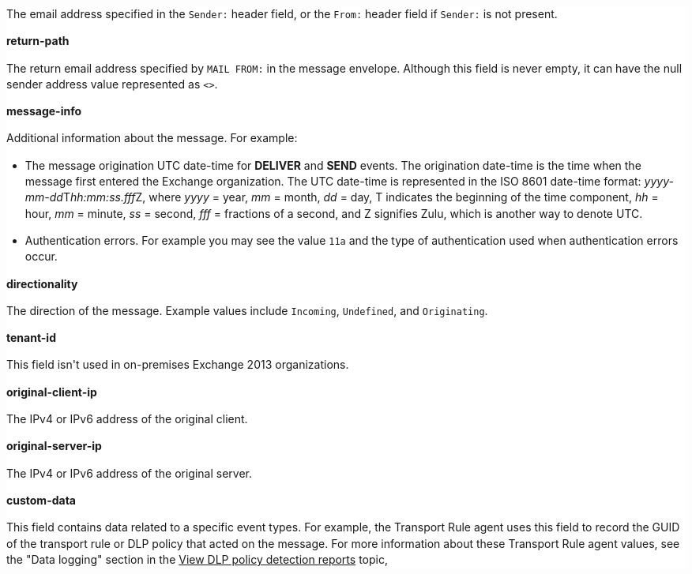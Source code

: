 <td><p>The email address specified in the <code>Sender:</code> header field, or the <code>From:</code> header field if <code>Sender:</code> is not present.</p></td>
</tr>
<tr class="odd">
<td><p><strong>return-path</strong></p></td>
<td><p>The return email address specified by <code>MAIL FROM:</code> in the message envelope. Although this field is never empty, it can have the null sender address value represented as <code>&lt;&gt;</code>.</p></td>
</tr>
<tr class="even">
<td><p><strong>message-info</strong></p></td>
<td><p>Additional information about the message. For example:</p>
<ul>
<li><p>The message origination UTC date-time for <strong>DELIVER</strong> and <strong>SEND</strong> events. The origination date-time is the time when the message first entered the Exchange organization. The UTC date-time is represented in the ISO 8601 date-time format: <em>yyyy-mm-dd</em>T<em>hh:mm:ss.fff</em>Z, where <em>yyyy</em> = year, <em>mm</em> = month, <em>dd</em> = day, T indicates the beginning of the time component, <em>hh</em> = hour, <em>mm</em> = minute, <em>ss</em> = second, <em>fff</em> = fractions of a second, and Z signifies Zulu, which is another way to denote UTC.</p></li>
<li><p>Authentication errors. For example you may see the value <code>11a</code> and the type of authentication used when authentication errors occur.</p></li>
</ul></td>
</tr>
<tr class="odd">
<td><p><strong>directionality</strong></p></td>
<td><p>The direction of the message. Example values include <code>Incoming</code>, <code>Undefined</code>, and <code>Originating</code>.</p></td>
</tr>
<tr class="even">
<td><p><strong>tenant-id</strong></p></td>
<td><p>This field isn't used in on-premises Exchange 2013 organizations.</p></td>
</tr>
<tr class="odd">
<td><p><strong>original-client-ip</strong></p></td>
<td><p>The IPv4 or IPv6 address of the original client.</p></td>
</tr>
<tr class="even">
<td><p><strong>original-server-ip</strong></p></td>
<td><p>The IPv4 or IPv6 address of the original server.</p></td>
</tr>
<tr class="odd">
<td><p><strong>custom-data</strong></p></td>
<td><p>This field contains data related to a specific event types. For example, the Transport Rule agent uses this field to record the GUID of the transport rule or DLP policy that acted on the message. For more information about these Transport Rule agent values, see the &quot;Data logging&quot; section in the <a href="view-dlp-policy-detection-reports-exchange-2013-help.md">View DLP policy detection reports</a> topic,</p></td>
</tr>
</tbody>
</table>
